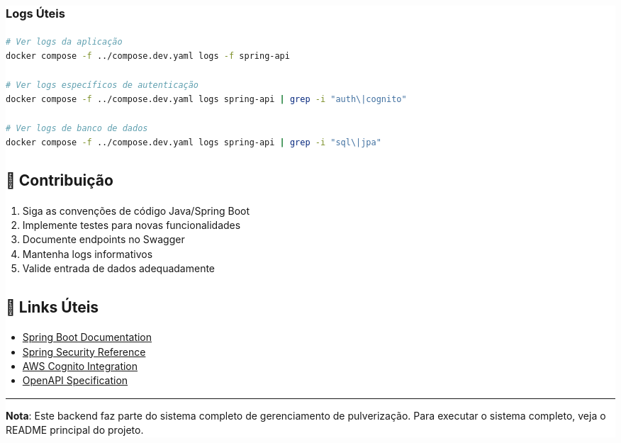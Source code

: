### Logs Úteis

```bash
# Ver logs da aplicação
docker compose -f ../compose.dev.yaml logs -f spring-api

# Ver logs específicos de autenticação
docker compose -f ../compose.dev.yaml logs spring-api | grep -i "auth\|cognito"

# Ver logs de banco de dados
docker compose -f ../compose.dev.yaml logs spring-api | grep -i "sql\|jpa"
```

## 📝 Contribuição

1. Siga as convenções de código Java/Spring Boot
2. Implemente testes para novas funcionalidades
3. Documente endpoints no Swagger
4. Mantenha logs informativos
5. Valide entrada de dados adequadamente

## 🔗 Links Úteis

- [Spring Boot Documentation](https://spring.io/projects/spring-boot)
- [Spring Security Reference](https://spring.io/projects/spring-security)
- [AWS Cognito Integration](https://docs.aws.amazon.com/cognito/)
- [OpenAPI Specification](https://swagger.io/specification/)

---

**Nota**: Este backend faz parte do sistema completo de gerenciamento de pulverização. Para executar o sistema completo, veja o README principal do projeto.